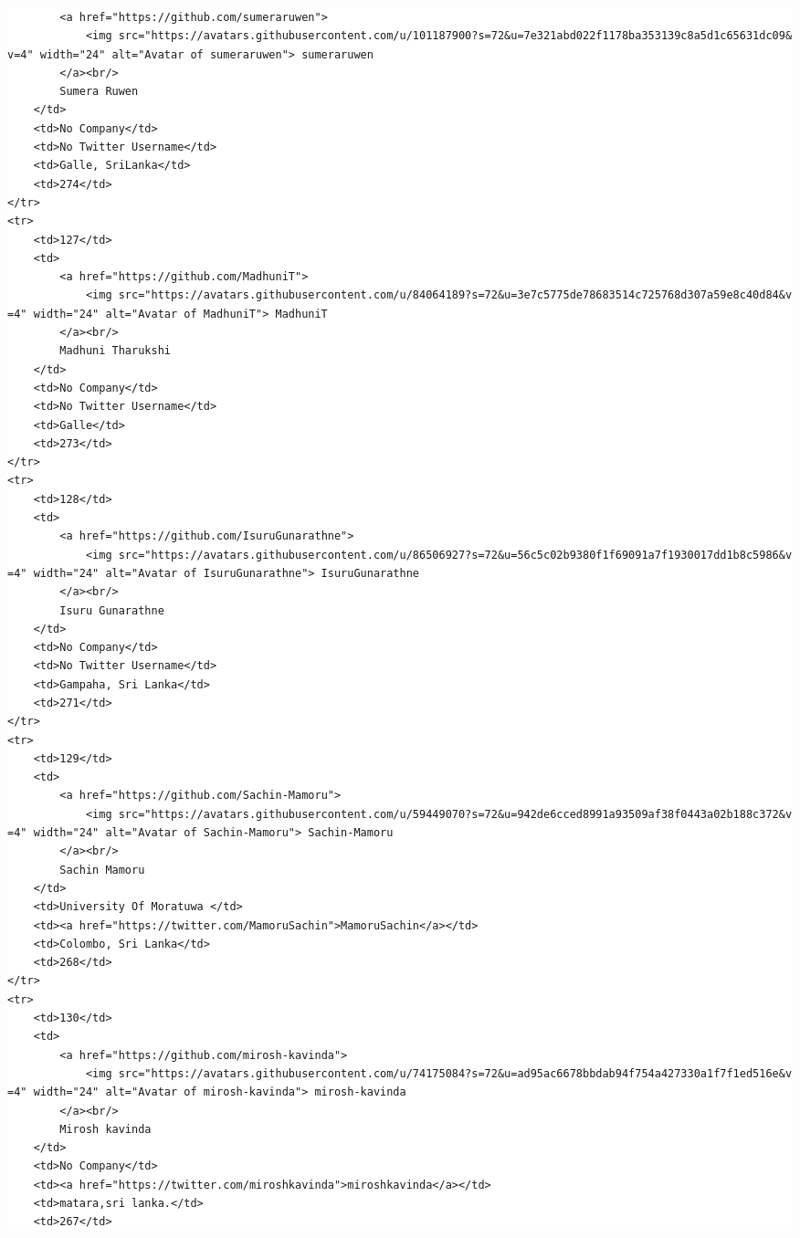 			<a href="https://github.com/sumeraruwen">
				<img src="https://avatars.githubusercontent.com/u/101187900?s=72&u=7e321abd022f1178ba353139c8a5d1c65631dc09&v=4" width="24" alt="Avatar of sumeraruwen"> sumeraruwen
			</a><br/>
			Sumera Ruwen
		</td>
		<td>No Company</td>
		<td>No Twitter Username</td>
		<td>Galle, SriLanka</td>
		<td>274</td>
	</tr>
	<tr>
		<td>127</td>
		<td>
			<a href="https://github.com/MadhuniT">
				<img src="https://avatars.githubusercontent.com/u/84064189?s=72&u=3e7c5775de78683514c725768d307a59e8c40d84&v=4" width="24" alt="Avatar of MadhuniT"> MadhuniT
			</a><br/>
			Madhuni Tharukshi
		</td>
		<td>No Company</td>
		<td>No Twitter Username</td>
		<td>Galle</td>
		<td>273</td>
	</tr>
	<tr>
		<td>128</td>
		<td>
			<a href="https://github.com/IsuruGunarathne">
				<img src="https://avatars.githubusercontent.com/u/86506927?s=72&u=56c5c02b9380f1f69091a7f1930017dd1b8c5986&v=4" width="24" alt="Avatar of IsuruGunarathne"> IsuruGunarathne
			</a><br/>
			Isuru Gunarathne
		</td>
		<td>No Company</td>
		<td>No Twitter Username</td>
		<td>Gampaha, Sri Lanka</td>
		<td>271</td>
	</tr>
	<tr>
		<td>129</td>
		<td>
			<a href="https://github.com/Sachin-Mamoru">
				<img src="https://avatars.githubusercontent.com/u/59449070?s=72&u=942de6cced8991a93509af38f0443a02b188c372&v=4" width="24" alt="Avatar of Sachin-Mamoru"> Sachin-Mamoru
			</a><br/>
			Sachin Mamoru
		</td>
		<td>University Of Moratuwa </td>
		<td><a href="https://twitter.com/MamoruSachin">MamoruSachin</a></td>
		<td>Colombo, Sri Lanka</td>
		<td>268</td>
	</tr>
	<tr>
		<td>130</td>
		<td>
			<a href="https://github.com/mirosh-kavinda">
				<img src="https://avatars.githubusercontent.com/u/74175084?s=72&u=ad95ac6678bbdab94f754a427330a1f7f1ed516e&v=4" width="24" alt="Avatar of mirosh-kavinda"> mirosh-kavinda
			</a><br/>
			Mirosh kavinda
		</td>
		<td>No Company</td>
		<td><a href="https://twitter.com/miroshkavinda">miroshkavinda</a></td>
		<td>matara,sri lanka.</td>
		<td>267</td>